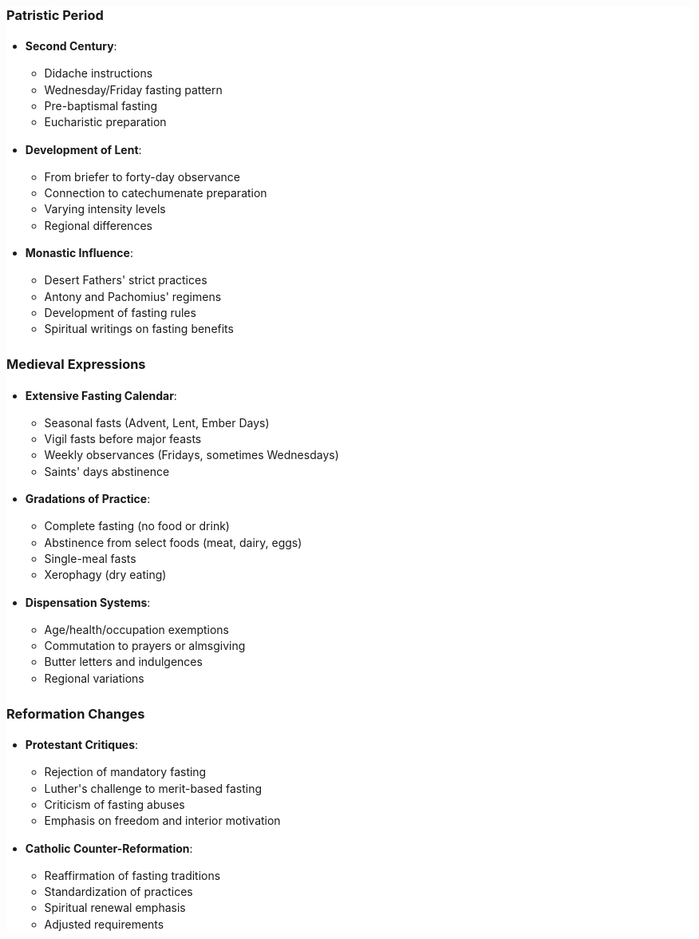 ### Patristic Period

- **Second Century**:
  - Didache instructions
  - Wednesday/Friday fasting pattern
  - Pre-baptismal fasting
  - Eucharistic preparation

- **Development of Lent**:
  - From briefer to forty-day observance
  - Connection to catechumenate preparation
  - Varying intensity levels
  - Regional differences

- **Monastic Influence**:
  - Desert Fathers' strict practices
  - Antony and Pachomius' regimens
  - Development of fasting rules
  - Spiritual writings on fasting benefits

### Medieval Expressions

- **Extensive Fasting Calendar**:
  - Seasonal fasts (Advent, Lent, Ember Days)
  - Vigil fasts before major feasts
  - Weekly observances (Fridays, sometimes Wednesdays)
  - Saints' days abstinence

- **Gradations of Practice**:
  - Complete fasting (no food or drink)
  - Abstinence from select foods (meat, dairy, eggs)
  - Single-meal fasts
  - Xerophagy (dry eating)

- **Dispensation Systems**:
  - Age/health/occupation exemptions
  - Commutation to prayers or almsgiving
  - Butter letters and indulgences
  - Regional variations

### Reformation Changes

- **Protestant Critiques**:
  - Rejection of mandatory fasting
  - Luther's challenge to merit-based fasting
  - Criticism of fasting abuses
  - Emphasis on freedom and interior motivation

- **Catholic Counter-Reformation**:
  - Reaffirmation of fasting traditions
  - Standardization of practices
  - Spiritual renewal emphasis
  - Adjusted requirements

